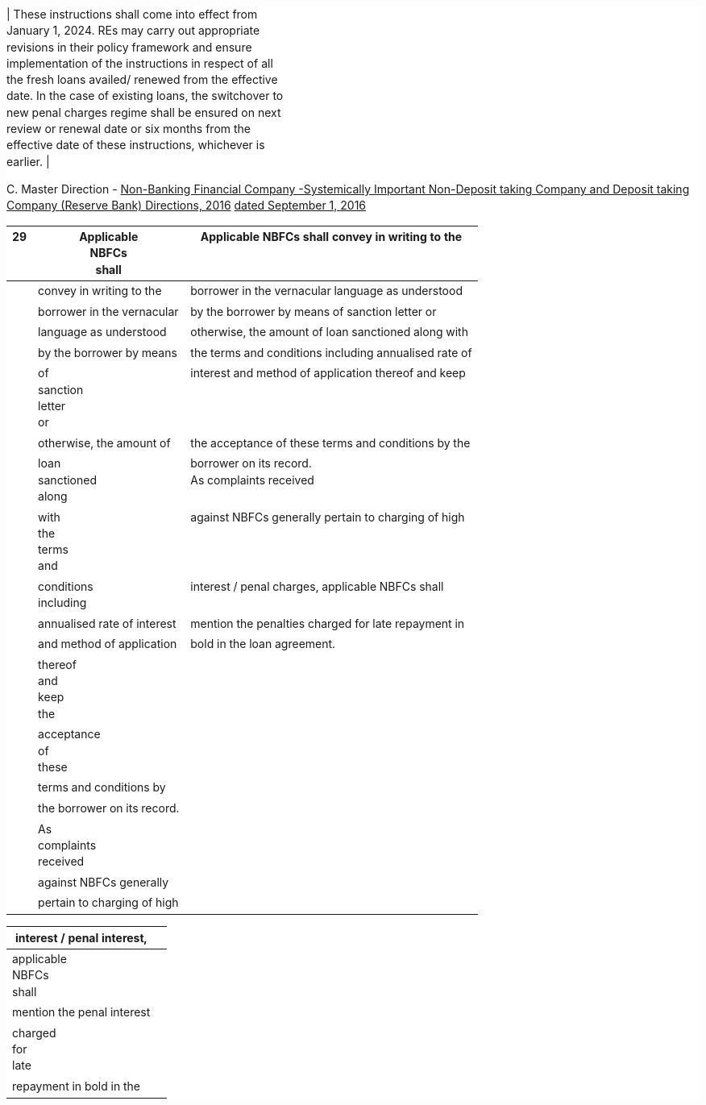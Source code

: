 | These instructions shall come into effect from<br>January 1, 2024. REs may carry out appropriate<br>revisions in their policy framework and ensure<br>implementation of the instructions in respect of all<br>the fresh loans availed/ renewed from the effective<br>date. In the case of existing loans, the switchover to<br>new penal charges regime shall be ensured on next<br>review or renewal date or six months from the<br>effective date of these instructions, whichever is<br>earlier. |

C. Master Direction - [Non-Banking Financial Company -Systemically Important Non-](https://www.rbi.org.in/Scripts/BS_ViewMasDirections.aspx?id=10586)[Deposit taking Company and Deposit taking Company \(Reserve Bank\) Directions, 2016](https://www.rbi.org.in/Scripts/BS_ViewMasDirections.aspx?id=10586)  [dated September 1, 2016](https://www.rbi.org.in/Scripts/BS_ViewMasDirections.aspx?id=10586) 

| 29 | Applicable<br>NBFCs<br>shall   | Applicable NBFCs shall convey in writing to the       |
|----|--------------------------------|-------------------------------------------------------|
|    | convey in writing to the       | borrower in the vernacular language as understood     |
|    | borrower in the vernacular     | by the borrower by means of sanction letter or        |
|    | language as understood         | otherwise, the amount of loan sanctioned along with   |
|    | by the borrower by means       | the terms and conditions including annualised rate of |
|    | of<br>sanction<br>letter<br>or | interest and method of application thereof and keep   |
|    | otherwise, the amount of       | the acceptance of these terms and conditions by the   |
|    | loan<br>sanctioned<br>along    | borrower on its record.<br>As complaints received     |
|    | with<br>the<br>terms<br>and    | against NBFCs generally pertain to charging of high   |
|    | conditions<br>including        | interest / penal charges, applicable NBFCs shall      |
|    | annualised rate of interest    | mention the penalties charged for late repayment in   |
|    | and method of application      | bold in the loan agreement.                           |
|    | thereof<br>and<br>keep<br>the  |                                                       |
|    | acceptance<br>of<br>these      |                                                       |
|    | terms and conditions by        |                                                       |
|    | the borrower on its record.    |                                                       |
|    | As<br>complaints<br>received   |                                                       |
|    | against NBFCs generally        |                                                       |
|    | pertain to charging of high    |                                                       |

| interest / penal interest,        |                                                                                                                                                                                                                                                                                                                                                                                                                                                                             |
|-----------------------------------|-----------------------------------------------------------------------------------------------------------------------------------------------------------------------------------------------------------------------------------------------------------------------------------------------------------------------------------------------------------------------------------------------------------------------------------------------------------------------------|
| applicable<br>NBFCs<br>shall      |                                                                                                                                                                                                                                                                                                                                                                                                                                                                             |
| mention the penal interest        |                                                                                                                                                                                                                                                                                                                                                                                                                                                                             |
| charged<br>for<br>late            |                                                                                                                                                                                                                                                                                                                                                                                                                                                                             |
| repayment in bold in the          |                                                                                                                                                                                                                                                                                                                                                                                                                                                                             |